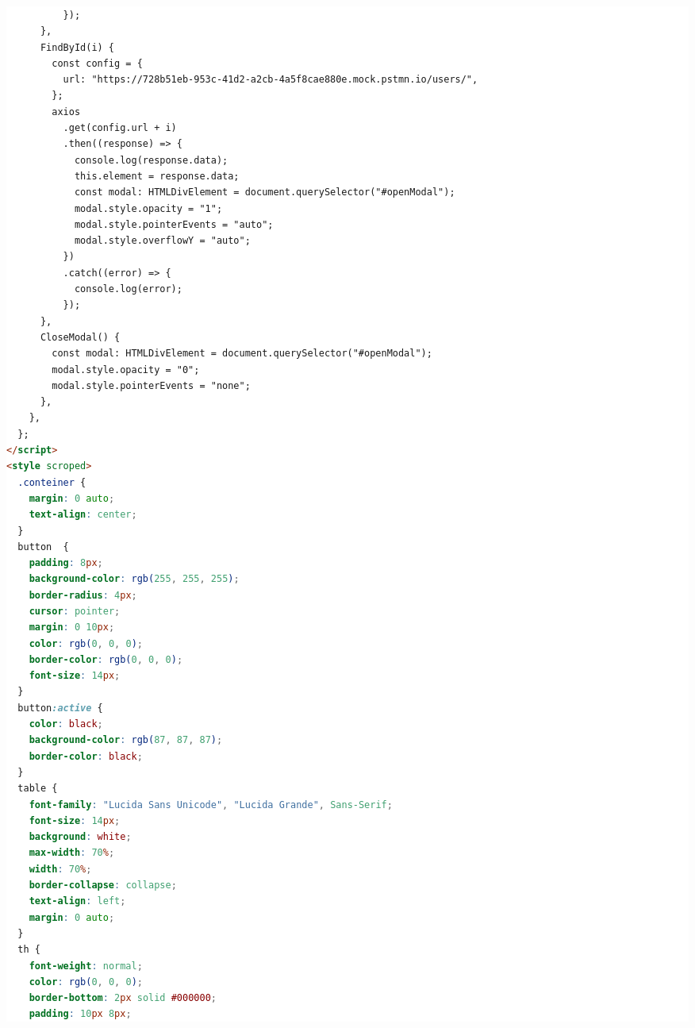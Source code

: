 ```html
          });
      },
      FindById(i) {
        const config = {
          url: "https://728b51eb-953c-41d2-a2cb-4a5f8cae880e.mock.pstmn.io/users/",
        };
        axios
          .get(config.url + i)
          .then((response) => {
            console.log(response.data);
            this.element = response.data;
            const modal: HTMLDivElement = document.querySelector("#openModal");
            modal.style.opacity = "1";
            modal.style.pointerEvents = "auto";
            modal.style.overflowY = "auto";
          })
          .catch((error) => {
            console.log(error);
          });
      },
      CloseModal() {
        const modal: HTMLDivElement = document.querySelector("#openModal");
        modal.style.opacity = "0";
        modal.style.pointerEvents = "none";
      },
    },
  };
</script>
<style scroped>
  .conteiner {
    margin: 0 auto;
    text-align: center;
  }
  button  {
    padding: 8px;
    background-color: rgb(255, 255, 255);
    border-radius: 4px;
    cursor: pointer;
    margin: 0 10px;
    color: rgb(0, 0, 0);
    border-color: rgb(0, 0, 0);
    font-size: 14px;
  }
  button:active {
    color: black;
    background-color: rgb(87, 87, 87);
    border-color: black;
  }
  table {
    font-family: "Lucida Sans Unicode", "Lucida Grande", Sans-Serif;
    font-size: 14px;
    background: white;
    max-width: 70%;
    width: 70%;
    border-collapse: collapse;
    text-align: left;
    margin: 0 auto;
  }
  th {
    font-weight: normal;
    color: rgb(0, 0, 0);
    border-bottom: 2px solid #000000;
    padding: 10px 8px;
```
